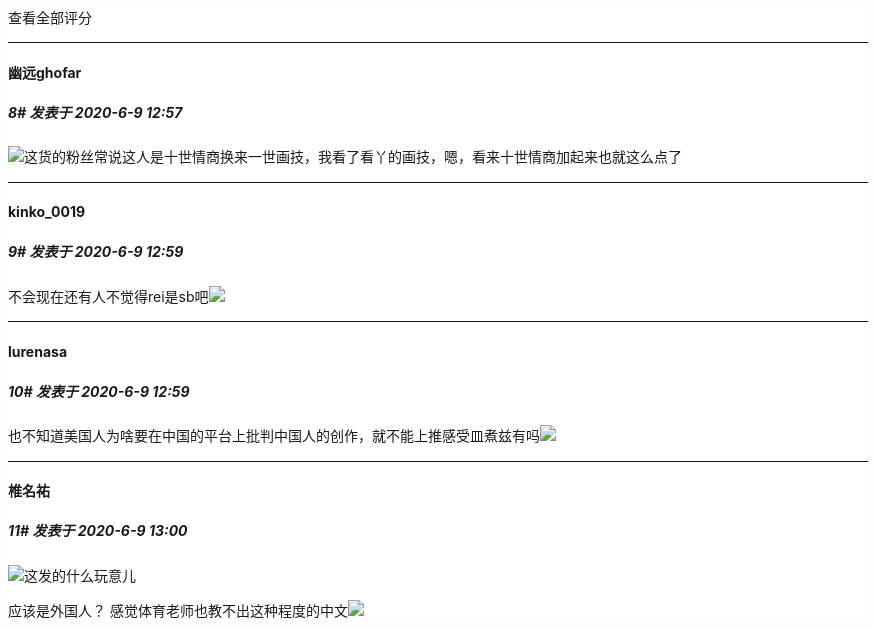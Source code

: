 

查看全部评分






-----

####  幽远ghofar  
##### 8#       发表于 2020-6-9 12:57



<img src="https://static.saraba1st.com/image/smiley/face2017/067.png" referrerpolicy="no-referrer">这货的粉丝常说这人是十世情商换来一世画技，我看了看丫的画技，嗯，看来十世情商加起来也就这么点了







-----

####  kinko_0019  
##### 9#       发表于 2020-6-9 12:59




不会现在还有人不觉得rei是sb吧<img src="https://static.saraba1st.com/image/smiley/face2017/067.png" referrerpolicy="no-referrer">







-----

####  lurenasa  
##### 10#       发表于 2020-6-9 12:59




也不知道美国人为啥要在中国的平台上批判中国人的创作，就不能上推感受皿煮兹有吗<img src="https://static.saraba1st.com/image/smiley/face2017/067.png" referrerpolicy="no-referrer">







-----

####  椎名祐  
##### 11#       发表于 2020-6-9 13:00



<img src="https://static.saraba1st.com/image/smiley/face2017/135.png" referrerpolicy="no-referrer">这发的什么玩意儿 

应该是外国人？ 感觉体育老师也教不出这种程度的中文<img src="https://static.saraba1st.com/image/smiley/face2017/001.png" referrerpolicy="no-referrer">
